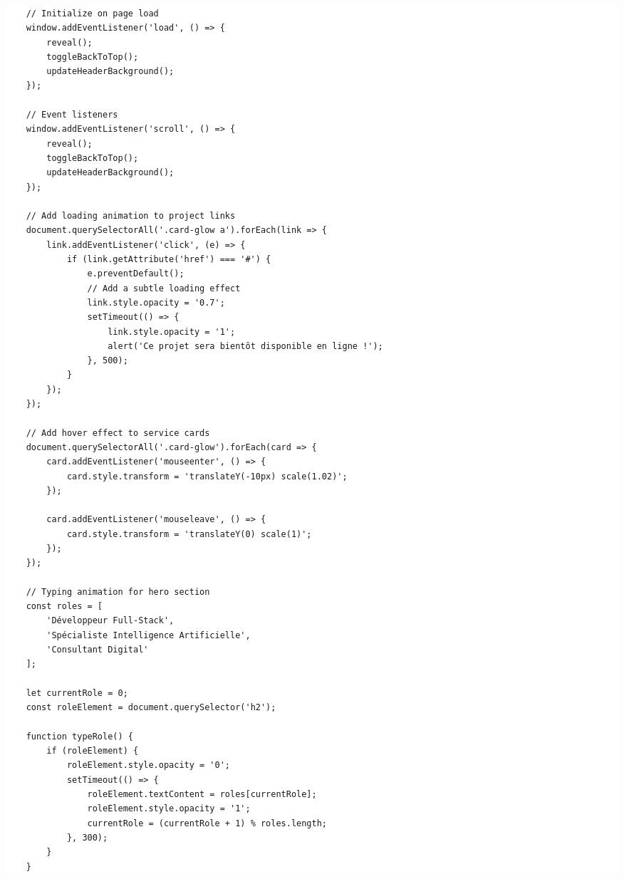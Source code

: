         // Initialize on page load
        window.addEventListener('load', () => {
            reveal();
            toggleBackToTop();
            updateHeaderBackground();
        });

        // Event listeners
        window.addEventListener('scroll', () => {
            reveal();
            toggleBackToTop();
            updateHeaderBackground();
        });

        // Add loading animation to project links
        document.querySelectorAll('.card-glow a').forEach(link => {
            link.addEventListener('click', (e) => {
                if (link.getAttribute('href') === '#') {
                    e.preventDefault();
                    // Add a subtle loading effect
                    link.style.opacity = '0.7';
                    setTimeout(() => {
                        link.style.opacity = '1';
                        alert('Ce projet sera bientôt disponible en ligne !');
                    }, 500);
                }
            });
        });

        // Add hover effect to service cards
        document.querySelectorAll('.card-glow').forEach(card => {
            card.addEventListener('mouseenter', () => {
                card.style.transform = 'translateY(-10px) scale(1.02)';
            });
            
            card.addEventListener('mouseleave', () => {
                card.style.transform = 'translateY(0) scale(1)';
            });
        });

        // Typing animation for hero section
        const roles = [
            'Développeur Full-Stack',
            'Spécialiste Intelligence Artificielle',
            'Consultant Digital'
        ];
        
        let currentRole = 0;
        const roleElement = document.querySelector('h2');
        
        function typeRole() {
            if (roleElement) {
                roleElement.style.opacity = '0';
                setTimeout(() => {
                    roleElement.textContent = roles[currentRole];
                    roleElement.style.opacity = '1';
                    currentRole = (currentRole + 1) % roles.length;
                }, 300);
            }
        }
